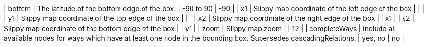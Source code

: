 | bottom                 | The latitude of the bottom edge of the box.                                                                                                                                                                                                                                                                                                                                                                                                                                                                                                                                                                                                                                                                                                                                                                      | -90 to 90               | -90           |
| x1                     | Slippy map coordinate of the left edge of the box                                                                                                                                                                                                                                                                                                                                                                                                                                                                                                                                                                                                                                                                                                                                                                |                         |               |
| y1                     | Slippy map coordinate of the top edge of the box                                                                                                                                                                                                                                                                                                                                                                                                                                                                                                                                                                                                                                                                                                                                                                 |                         |               |
| x2                     | Slippy map coordinate of the right edge of the box                                                                                                                                                                                                                                                                                                                                                                                                                                                                                                                                                                                                                                                                                                                                                               |                         | x1            |
| y2                     | Slippy map coordinate of the bottom edge of the box                                                                                                                                                                                                                                                                                                                                                                                                                                                                                                                                                                                                                                                                                                                                                              |                         | y1            |
| zoom                   | Slippy map zoom                                                                                                                                                                                                                                                                                                                                                                                                                                                                                                                                                                                                                                                                                                                                                                                                  |                         | 12            |
| completeWays           | Include all available nodes for ways which have at least one node in the bounding box. Supersedes cascadingRelations.                                                                                                                                                                                                                                                                                                                                                                                                                                                                                                                                                                                                                                                                                            | yes, no                 | no            |
